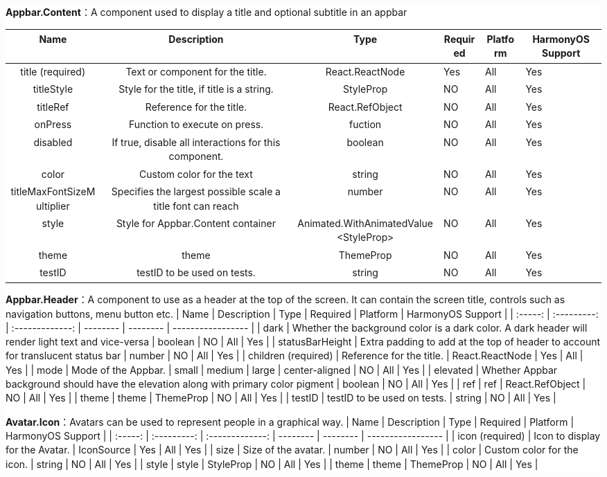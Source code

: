**Appbar.Content**：A component used to display a title and optional subtitle in an appbar

|  Name   | Description |      Type       | Required | Platform | HarmonyOS Support |
| :-----: | :---------: | :-------------: | -------- | -------- | ----------------- |
|  title (required)   |  Text or component for the title.  | React.ReactNode | Yes      | All      | Yes               |
|  titleStyle    | Style for the title, if title is a string.   | StyleProp<TextStyle> | NO      | All      | Yes               |
|  titleRef    | Reference for the title.   | React.RefObject<TextRef> | NO      | All      | Yes               |
|  onPress    | Function to execute on press.   | fuction | NO      | All      | Yes               |
|  disabled    | If true, disable all interactions for this component.   | boolean | NO      | All      | Yes               |
|  color    | Custom color for the text   | string | NO      | All      | Yes               |
|  titleMaxFontSizeMultiplier    | Specifies the largest possible scale a title font can reach   | number | NO      | All      | Yes               |
|  style   |  Style for Appbar.Content container | Animated.WithAnimatedValue<StyleProp<ViewStyle>> | NO      | All      | Yes               |
|           theme            |                            theme                            |                    ThemeProp                     | NO      | All      | Yes               |
|           testID           |                 testID to be used on tests.                 |                      string                      | NO      | All      | Yes               |

**Appbar.Header**：A component to use as a header at the top of the screen. It can contain the screen title, controls such as navigation buttons, menu button etc.
|  Name   | Description |      Type       | Required | Platform | HarmonyOS Support |
| :-----: | :---------: | :-------------: | -------- | -------- | ----------------- |
|  dark  |  Whether the background color is a dark color. A dark header will render light text and vice-versa  | boolean | NO      | All      | Yes               |
|  statusBarHeight    | Extra padding to add at the top of header to account for translucent status bar   | number | NO      | All      | Yes               |
|  children (required)    | Reference for the title.   | React.ReactNode | Yes      | All      | Yes               |
|  mode     | Mode of the Appbar.   | small \| medium \| large \| center-aligned | NO      | All      | Yes               |
|  elevated      | Whether Appbar background should have the elevation along with primary color pigment   | boolean | NO      | All      | Yes               |
|  ref   |  ref | React.RefObject<View> | NO      | All      | Yes               |
|  theme   |  theme | ThemeProp | NO      | All      | Yes               |
|  testID   |  testID to be used on tests. | string | NO      | All      | Yes               |

**Avatar.Icon**：Avatars can be used to represent people in a graphical way.
|  Name   | Description |      Type       | Required | Platform | HarmonyOS Support |
| :-----: | :---------: | :-------------: | -------- | -------- | ----------------- |
|  icon (required)  | Icon to display for the Avatar.  | IconSource | Yes      | All      | Yes               |
|  size  | Size of the avatar.  | number | NO      | All      | Yes               |
|  color  | Custom color for the icon.  | string | NO      | All      | Yes               |
|  style  | style | StyleProp<ViewStyle> | NO      | All      | Yes               |
|  theme   |  theme | ThemeProp | NO      | All      | Yes               |
